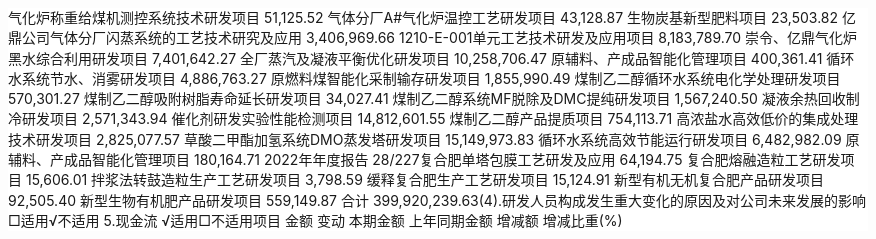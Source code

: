 气化炉称重给煤机测控系统技术研发项目
51,125.52
气体分厂A#气化炉温控工艺研发项目
43,128.87
生物炭基新型肥料项目
23,503.82
亿鼎公司气体分厂闪蒸系统的工艺技术研究及应用
3,406,969.66
1210-E-001单元工艺技术研发及应用项目
8,183,789.70
崇令、亿鼎气化炉黑水综合利用研发项目
7,401,642.27
全厂蒸汽及凝液平衡优化研发项目
10,258,706.47
原辅料、产成品智能化管理项目
400,361.41
循环水系统节水、消雾研发项目
4,886,763.27
原燃料煤智能化采制输存研发项目
1,855,990.49
煤制乙二醇循环水系统电化学处理研发项目
570,301.27
煤制乙二醇吸附树脂寿命延长研发项目
34,027.41
煤制乙二醇系统MF脱除及DMC提纯研发项目
1,567,240.50
凝液余热回收制冷研发项目
2,571,343.94
催化剂研发实验性能检测项目
14,812,601.55
煤制乙二醇产品提质项目
754,113.71
高浓盐水高效低价的集成处理技术研发项目
2,825,077.57
草酸二甲酯加氢系统DMO蒸发塔研发项目
15,149,973.83
循环水系统高效节能运行研发项目
6,482,982.09
原辅料、产成品智能化管理项目
180,164.71
2022年年度报告
28/227复合肥单塔包膜工艺研发及应用
64,194.75
复合肥熔融造粒工艺研发项目
15,606.01
拌浆法转鼓造粒生产工艺研发项目
3,798.59
缓释复合肥生产工艺研发项目
15,124.91
新型有机无机复合肥产品研发项目
92,505.40
新型生物有机肥产品研发项目
559,149.87
合计
399,920,239.63(4).研发人员构成发生重大变化的原因及对公司未来发展的影响
□适用√不适用
5.现金流
√适用□不适用项目
金额
变动
本期金额
上年同期金额
增减额
增减比重(%)